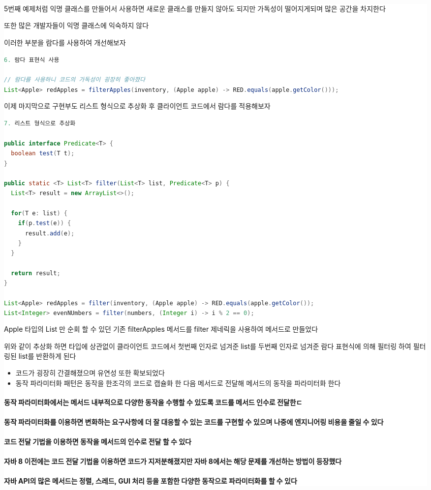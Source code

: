 5번째 예제처럼 익명 클래스를 만들어서 사용하면 새로운 클래스를 만들지 않아도 되지만 가독성이 떨어지게되며 많은 공간을 차지한다

또한 많은 개발자들이 익명 클래스에 익숙하지 않다

이러한 부분을 람다를 사용하여 개선해보자

```` java
6. 람다 표현식 사용

// 람다를 사용하니 코드의 가독성이 굉장히 좋아졌다
List<Apple> redApples = filterApples(inventory, (Apple apple) -> RED.equals(apple.getColor()));
````

이제 마지막으로 구현부도 리스트 형식으로 추상화 후 클라이언트 코드에서 람다를 적용해보자

```` java
7. 리스트 형식으로 추상화

public interface Predicate<T> {
  boolean test(T t);
}

public static <T> List<T> filter(List<T> list, Predicate<T> p) {
  List<T> result = new ArrayList<>();
  
  for(T e: list) {
    if(p.test(e)) {
      result.add(e);
    }
  }
  
  return result;
}

List<Apple> redApples = filter(inventory, (Apple apple) -> RED.equals(apple.getColor());
List<Integer> evenNUmbers = filter(numbers, (Integer i) -> i % 2 == 0);
````

Apple 타입의 List 만 순회 할 수 있던 기존 filterApples 메서드를 filter 제네릭을 사용하여 메서드로 만들었다

위와 같이 추상화 하면 타입에 상관없이 클라이언트 코드에서 첫번째 인자로 넘겨준 list를 두번째 인자로 넘겨준 람다 표현식에 의해 필터링 하여 필터링된 list를 반환하게 된다
* 코드가 굉장히 간결해졌으며 유연성 또한 확보되었다
* 동작 파라미터화 패턴은 동작을 한조각의 코드로 캡슐화 한 다음 메서드로 전달해 메서드의 동작을 파라미터화 한다

#### 동작 파라미터화에서는 메서드 내부적으로 다양한 동작을 수행할 수 있도록 코드를 메서드 인수로 전달한ㄷ
#### 동작 파라미터화를 이용하면 변화하는 요구사항에 더 잘 대응할 수 있는 코드를 구현할 수 있으며 나중에 엔지니어링 비용을 줄일 수 있다
#### 코드 전달 기법을 이용하면 동작을 메서드의 인수로 전달 할 수 있다
#### 자바 8 이전에는 코드 전달 기법을 이용하면 코드가 지저분해졌지만 자바 8에서는 해당 문제를 개선하는 방법이 등장했다
#### 자바 API의 많은 메서드는 정렬, 스레드, GUI 처리 등을 포함한 다양한 동작으로 파라미터화를 할 수 있다

